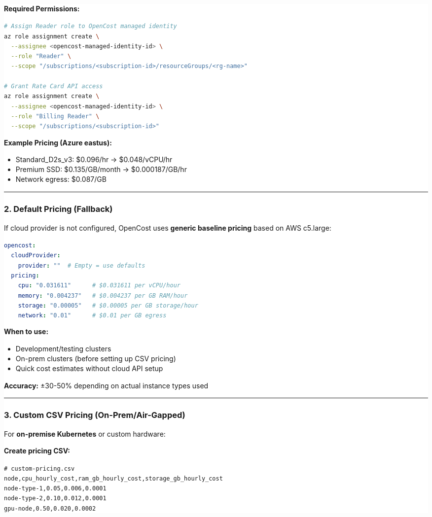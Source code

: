 **Required Permissions:**
```bash
# Assign Reader role to OpenCost managed identity
az role assignment create \
  --assignee <opencost-managed-identity-id> \
  --role "Reader" \
  --scope "/subscriptions/<subscription-id>/resourceGroups/<rg-name>"

# Grant Rate Card API access
az role assignment create \
  --assignee <opencost-managed-identity-id> \
  --role "Billing Reader" \
  --scope "/subscriptions/<subscription-id>"
```

**Example Pricing (Azure eastus):**
- Standard_D2s_v3: $0.096/hr → $0.048/vCPU/hr
- Premium SSD: $0.135/GB/month → $0.000187/GB/hr
- Network egress: $0.087/GB

---

### 2. Default Pricing (Fallback)

If cloud provider is not configured, OpenCost uses **generic baseline pricing** based on AWS c5.large:

```yaml
opencost:
  cloudProvider:
    provider: ""  # Empty = use defaults
  pricing:
    cpu: "0.031611"      # $0.031611 per vCPU/hour
    memory: "0.004237"   # $0.004237 per GB RAM/hour
    storage: "0.00005"   # $0.00005 per GB storage/hour
    network: "0.01"      # $0.01 per GB egress
```

**When to use:**
- Development/testing clusters
- On-prem clusters (before setting up CSV pricing)
- Quick cost estimates without cloud API setup

**Accuracy:** ±30-50% depending on actual instance types used

---

### 3. Custom CSV Pricing (On-Prem/Air-Gapped)

For **on-premise Kubernetes** or custom hardware:

**Create pricing CSV:**
```csv
# custom-pricing.csv
node,cpu_hourly_cost,ram_gb_hourly_cost,storage_gb_hourly_cost
node-type-1,0.05,0.006,0.0001
node-type-2,0.10,0.012,0.0001
gpu-node,0.50,0.020,0.0002
```
